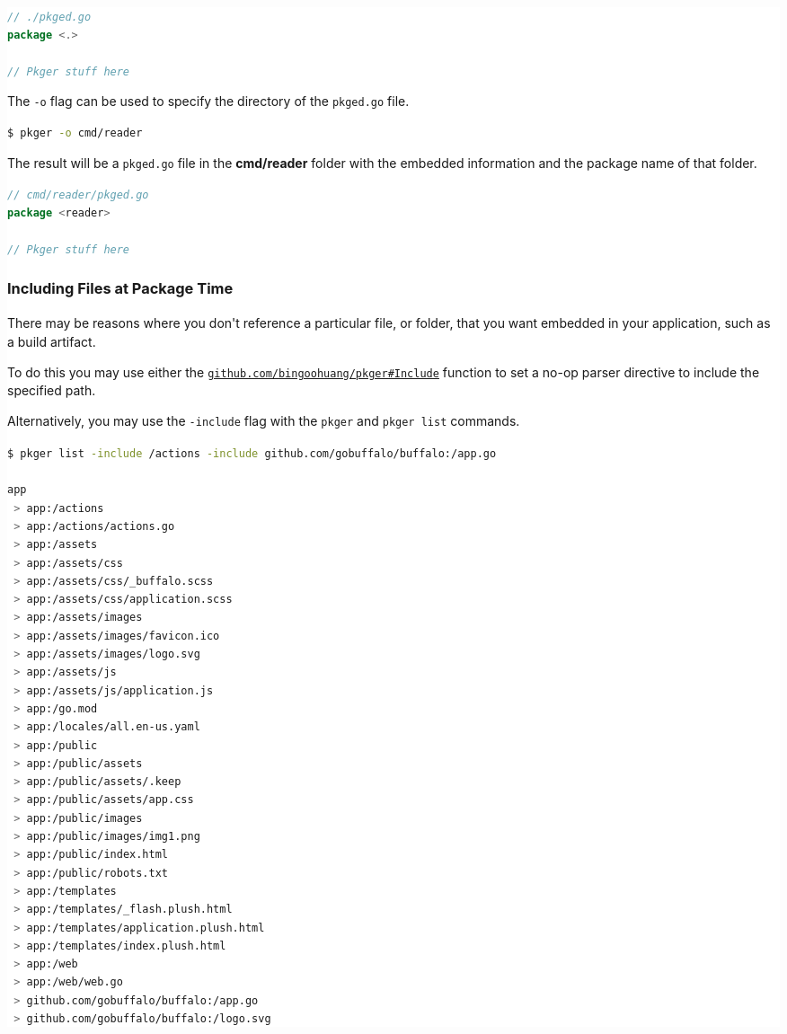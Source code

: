 ```go
// ./pkged.go
package <.>

// Pkger stuff here
```

The `-o` flag can be used to specify the directory of the `pkged.go` file.

```bash
$ pkger -o cmd/reader
```

The result will be a `pkged.go` file in the **cmd/reader** folder with the embedded information and the package name of that folder.

```go
// cmd/reader/pkged.go
package <reader>

// Pkger stuff here
```

### Including Files at Package Time

There may be reasons where you don't reference a particular file, or folder, that you want embedded in your application, such as a build artifact.

To do this you may use either the [`github.com/bingoohuang/pkger#Include`](https://godoc.org/github.com/bingoohuang/pkger#Include) function to set a no-op parser directive to include the specified path.

Alternatively, you may use the `-include` flag with the `pkger` and `pkger list` commands.

```bash
$ pkger list -include /actions -include github.com/gobuffalo/buffalo:/app.go

app
 > app:/actions
 > app:/actions/actions.go
 > app:/assets
 > app:/assets/css
 > app:/assets/css/_buffalo.scss
 > app:/assets/css/application.scss
 > app:/assets/images
 > app:/assets/images/favicon.ico
 > app:/assets/images/logo.svg
 > app:/assets/js
 > app:/assets/js/application.js
 > app:/go.mod
 > app:/locales/all.en-us.yaml
 > app:/public
 > app:/public/assets
 > app:/public/assets/.keep
 > app:/public/assets/app.css
 > app:/public/images
 > app:/public/images/img1.png
 > app:/public/index.html
 > app:/public/robots.txt
 > app:/templates
 > app:/templates/_flash.plush.html
 > app:/templates/application.plush.html
 > app:/templates/index.plush.html
 > app:/web
 > app:/web/web.go
 > github.com/gobuffalo/buffalo:/app.go
 > github.com/gobuffalo/buffalo:/logo.svg
```
